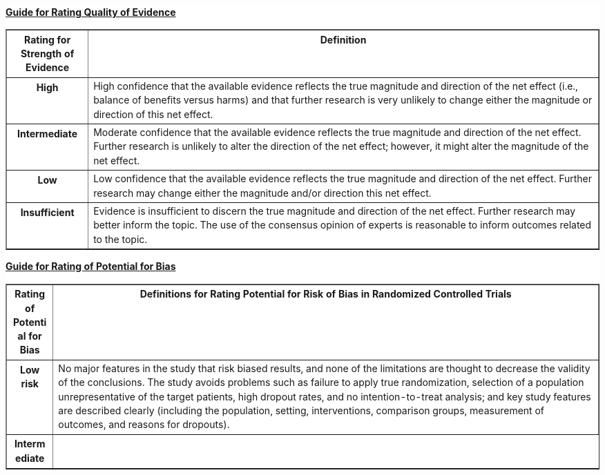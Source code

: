 <div class="content_para"><p><strong><span style="text-decoration: underline;">Guide for Rating Quality of Evidence</span></strong></p>
<table border="1" cellspacing="1" cellpadding="3" summary="Table: Guide for Rating Strength of Evidence">
    <thead>
        <tr>
            <th class="Center" valign="top" scope="col">Rating for Strength of Evidence</th>
            <th class="Center" valign="top" scope="col">Definition</th>
        </tr>
    </thead>
    <tbody>
        <tr>
            <th class="Center" valign="top" scope="row">High</th>
            <td valign="top">High confidence that the available evidence reflects the true magnitude and direction of the net effect (i.e., balance of benefits versus harms) and that further research is very unlikely to change either the magnitude or direction of this net effect.</td>
        </tr>
        <tr>
            <th class="Center" valign="top" scope="row">Intermediate</th>
            <td valign="top">Moderate confidence that the available evidence reflects the true magnitude and direction of the net effect. Further research is unlikely to alter the direction of the net effect; however, it might alter the magnitude of the net effect.</td>
        </tr>
        <tr>
            <th class="Center" valign="top" scope="row">Low</th>
            <td valign="top">Low confidence that the available evidence reflects the true magnitude and direction of the net effect. Further research may change either the magnitude and/or direction this net effect.</td>
        </tr>
        <tr>
            <th class="Center" valign="top" scope="row">Insufficient</th>
            <td valign="top">Evidence is insufficient to discern the true magnitude and direction of the net effect. Further research may better inform the topic. The use of the consensus opinion of experts is reasonable to inform outcomes related to the topic.</td>
        </tr>
    </tbody>
</table>
<p><strong><span style="text-decoration: underline;">Guide for Rating of Potential for Bias</span></strong></p>
<table border="1" cellspacing="1" cellpadding="3" summary="Table: Guide for Rating of Potential for Bias">
    <thead>
        <tr>
            <th class="Center" valign="top" scope="col">Rating of Potential for Bias</th>
            <th class="Center" valign="top" scope="col">Definitions for Rating Potential for Risk of Bias in Randomized Controlled Trials</th>
        </tr>
    </thead>
    <tbody>
        <tr>
            <th class="Center" valign="top" scope="row">Low risk</th>
            <td valign="top">No major features in the study that risk biased results, and none of the limitations are thought to decrease the validity of the conclusions. The study avoids problems such as failure to apply true randomization, selection of a population unrepresentative of the target patients, high dropout rates, and no intention-to-treat analysis; and key study features are described clearly (including the population, setting, interventions, comparison groups, measurement of outcomes, and reasons for dropouts).</td>
        </tr>
        <tr>
            <th class="Center" valign="top" scope="row">Intermediate</th>